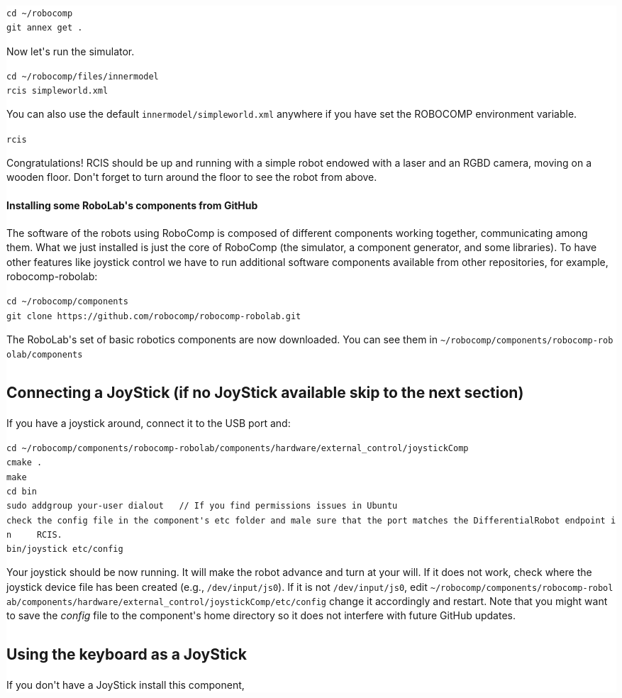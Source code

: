     cd ~/robocomp
    git annex get .
    
Now let's run the simulator. 

    cd ~/robocomp/files/innermodel
    rcis simpleworld.xml
  
You can also use the default `innermodel/simpleworld.xml` anywhere if you have set the ROBOCOMP environment variable.

    rcis
    
Congratulations! RCIS should be up and running with a simple robot endowed with a laser and an RGBD camera, moving on a wooden floor. Don't forget to turn around the floor to see the robot from above.
 
#### Installing some RoboLab's components from GitHub

The software of the robots using RoboComp is composed of different components working together, communicating among them. What we just installed is just the core of RoboComp (the simulator, a component generator, and some libraries). To have other features like joystick control we have to run additional software components available from other repositories, for example, robocomp-robolab:

    cd ~/robocomp/components
    git clone https://github.com/robocomp/robocomp-robolab.git
    
The RoboLab's set of basic robotics components are now downloaded. You can see them in `~/robocomp/components/robocomp-robolab/components`

## Connecting a JoyStick (if no JoyStick available skip to the next section)

If you have a joystick around, connect it to the USB port and:

    cd ~/robocomp/components/robocomp-robolab/components/hardware/external_control/joystickComp
    cmake .
    make
    cd bin
    sudo addgroup your-user dialout   // If you find permissions issues in Ubuntu
    check the config file in the component's etc folder and male sure that the port matches the DifferentialRobot endpoint in     RCIS.
    bin/joystick etc/config
    
Your joystick should be now running. It will make the robot advance and turn at your will. If it does not work, 
check where the joystick device file has been created (e.g., `/dev/input/js0`). If it is not `/dev/input/js0`, edit `~/robocomp/components/robocomp-robolab/components/hardware/external_control/joystickComp/etc/config` change it accordingly and restart. Note that you might want to save the *config* file to the component's home directory so it does not interfere with future GitHub updates.


## Using the keyboard as a JoyStick

If you don't have a JoyStick install this component,

